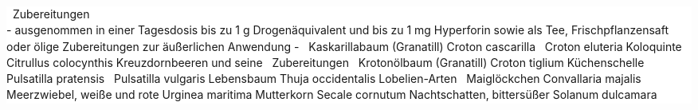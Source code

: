<td> </td>
</tr>
<tr class="odd">
<td>Zubereitungen<br />
- ausgenommen in einer Tagesdosis bis zu 1 g Drogenäquivalent und bis zu 1 mg Hyperforin sowie als Tee, Frischpflanzensaft oder ölige Zubereitungen zur äußerlichen Anwendung -</td>
<td> </td>
</tr>
<tr class="even">
<td>Kaskarillabaum (Granatill)</td>
<td>Croton cascarilla</td>
</tr>
<tr class="odd">
<td> </td>
<td>Croton eluteria</td>
</tr>
<tr class="even">
<td>Koloquinte</td>
<td>Citrullus colocynthis</td>
</tr>
<tr class="odd">
<td>Kreuzdornbeeren und seine</td>
<td> </td>
</tr>
<tr class="even">
<td>Zubereitungen</td>
<td> </td>
</tr>
<tr class="odd">
<td>Krotonölbaum (Granatill)</td>
<td>Croton tiglium</td>
</tr>
<tr class="even">
<td>Küchenschelle</td>
<td>Pulsatilla pratensis</td>
</tr>
<tr class="odd">
<td> </td>
<td>Pulsatilla vulgaris</td>
</tr>
<tr class="even">
<td>Lebensbaum</td>
<td>Thuja occidentalis</td>
</tr>
<tr class="odd">
<td>Lobelien-Arten</td>
<td> </td>
</tr>
<tr class="even">
<td>Maiglöckchen</td>
<td>Convallaria majalis</td>
</tr>
<tr class="odd">
<td>Meerzwiebel, weiße und rote</td>
<td>Urginea maritima</td>
</tr>
<tr class="even">
<td>Mutterkorn</td>
<td>Secale cornutum</td>
</tr>
<tr class="odd">
<td>Nachtschatten, bittersüßer</td>
<td>Solanum dulcamara</td>
</tr>